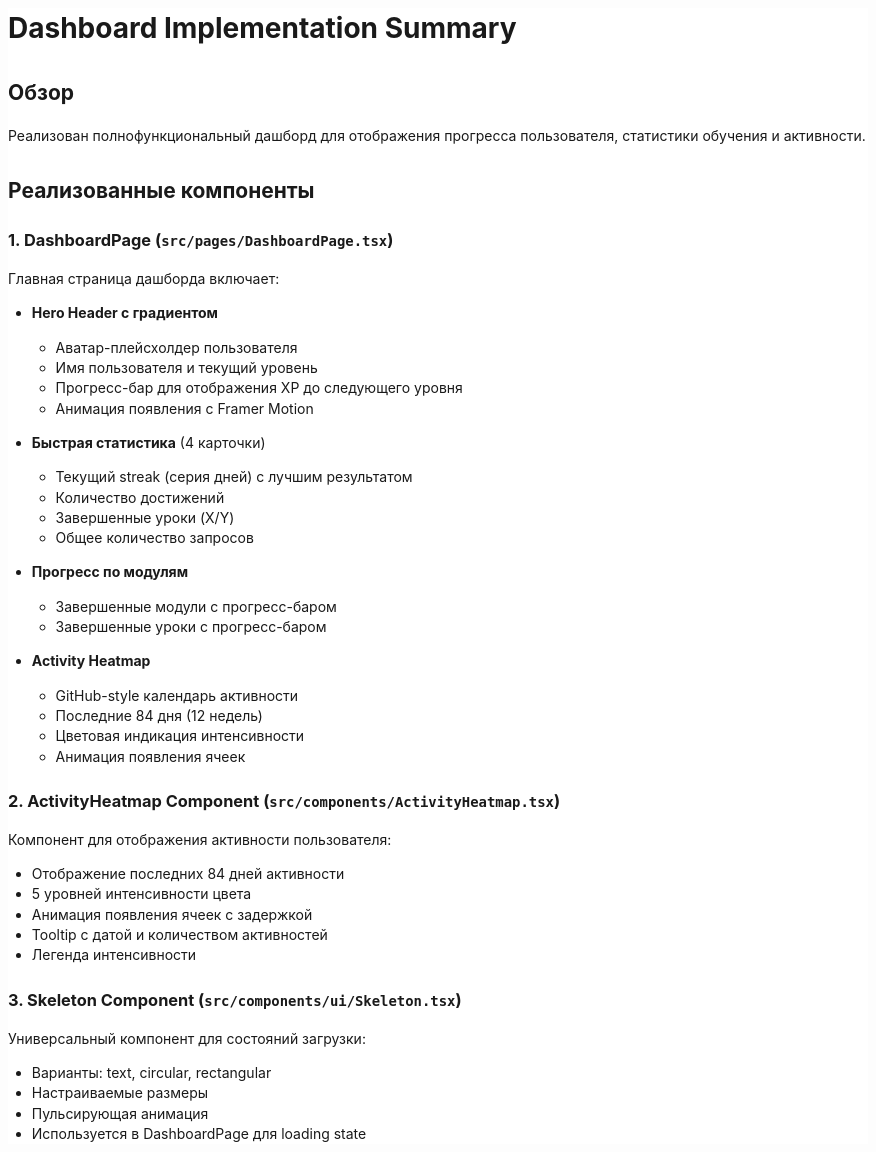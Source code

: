 # Dashboard Implementation Summary

## Обзор

Реализован полнофункциональный дашборд для отображения прогресса пользователя, статистики обучения и активности.

## Реализованные компоненты

### 1. DashboardPage (`src/pages/DashboardPage.tsx`)

Главная страница дашборда включает:

- **Hero Header с градиентом**
  - Аватар-плейсхолдер пользователя
  - Имя пользователя и текущий уровень
  - Прогресс-бар для отображения XP до следующего уровня
  - Анимация появления с Framer Motion

- **Быстрая статистика** (4 карточки)
  - Текущий streak (серия дней) с лучшим результатом
  - Количество достижений
  - Завершенные уроки (X/Y)
  - Общее количество запросов

- **Прогресс по модулям**
  - Завершенные модули с прогресс-баром
  - Завершенные уроки с прогресс-баром

- **Activity Heatmap**
  - GitHub-style календарь активности
  - Последние 84 дня (12 недель)
  - Цветовая индикация интенсивности
  - Анимация появления ячеек

### 2. ActivityHeatmap Component (`src/components/ActivityHeatmap.tsx`)

Компонент для отображения активности пользователя:

- Отображение последних 84 дней активности
- 5 уровней интенсивности цвета
- Анимация появления ячеек с задержкой
- Tooltip с датой и количеством активностей
- Легенда интенсивности

### 3. Skeleton Component (`src/components/ui/Skeleton.tsx`)

Универсальный компонент для состояний загрузки:

- Варианты: text, circular, rectangular
- Настраиваемые размеры
- Пульсирующая анимация
- Используется в DashboardPage для loading state
